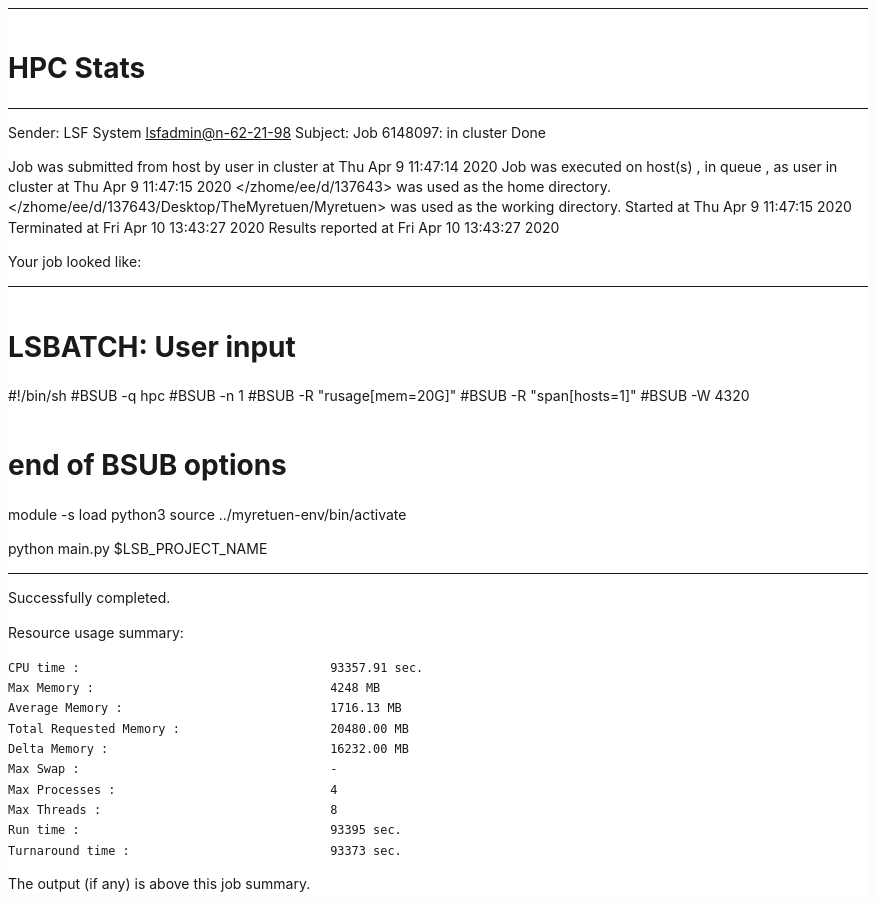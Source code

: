 ---------------------------------------------------------------------------------------------------------------------

# HPC Stats


------------------------------------------------------------
Sender: LSF System <lsfadmin@n-62-21-98>
Subject: Job 6148097: <NNAgent0new-Selfplay-50> in cluster <dcc> Done

Job <NNAgent0new-Selfplay-50> was submitted from host <n-62-27-21> by user <s183905> in cluster <dcc> at Thu Apr  9 11:47:14 2020
Job was executed on host(s) <n-62-21-98>, in queue <hpc>, as user <s183905> in cluster <dcc> at Thu Apr  9 11:47:15 2020
</zhome/ee/d/137643> was used as the home directory.
</zhome/ee/d/137643/Desktop/TheMyretuen/Myretuen> was used as the working directory.
Started at Thu Apr  9 11:47:15 2020
Terminated at Fri Apr 10 13:43:27 2020
Results reported at Fri Apr 10 13:43:27 2020

Your job looked like:

------------------------------------------------------------
# LSBATCH: User input
#!/bin/sh
#BSUB -q hpc
#BSUB -n 1
#BSUB -R "rusage[mem=20G]"
#BSUB -R "span[hosts=1]"
#BSUB -W 4320
# end of BSUB options

module -s load python3
source ../myretuen-env/bin/activate

python main.py $LSB_PROJECT_NAME


------------------------------------------------------------

Successfully completed.

Resource usage summary:

    CPU time :                                   93357.91 sec.
    Max Memory :                                 4248 MB
    Average Memory :                             1716.13 MB
    Total Requested Memory :                     20480.00 MB
    Delta Memory :                               16232.00 MB
    Max Swap :                                   -
    Max Processes :                              4
    Max Threads :                                8
    Run time :                                   93395 sec.
    Turnaround time :                            93373 sec.

The output (if any) is above this job summary.

